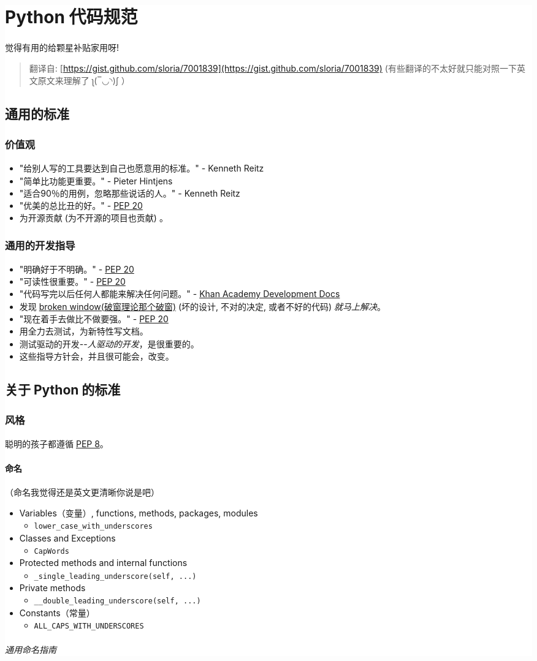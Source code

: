 # Python 代码规范

觉得有用的给颗星补贴家用呀!

> 翻译自: [https://gist.github.com/sloria/7001839](https://gist.github.com/sloria/7001839) (有些翻译的不太好就只能对照一下英文原文来理解了 ʅ(‾◡◝)ʃ ）

## 通用的标准

### 价值观

- "给别人写的工具要达到自己也愿意用的标准。" - Kenneth Reitz
- "简单比功能更重要。" - Pieter Hintjens
- "适合90％的用例，忽略那些说话的人。" - Kenneth Reitz
- "优美的总比丑的好。" - [PEP 20][]
- 为开源贡献 (为不开源的项目也贡献) 。 

### 通用的开发指导

- "明确好于不明确。" - [PEP 20][]
- "可读性很重要。" - [PEP 20][]
- "代码写完以后任何人都能来解决任何问题。" - [Khan Academy Development Docs][]
- 发现 [broken window(破窗理论那个破窗)](http://www.artima.com/intv/fixit2.html) (坏的设计, 不对的决定, 或者不好的代码) *就马上解决*。
- "现在着手去做比不做要强。" - [PEP 20][]
- 用全力去测试，为新特性写文档。
- 测试驱动的开发--*人驱动的开发*，是很重要的。
- 这些指导方针会，并且很可能会，改变。

## 关于 Python 的标准

### 风格

聪明的孩子都遵循 [PEP 8][]。

#### 命名
（命名我觉得还是英文更清晰你说是吧）

- Variables（变量）, functions, methods, packages, modules
    - `lower_case_with_underscores`
- Classes and Exceptions
    - `CapWords`
- Protected methods and internal functions
    - `_single_leading_underscore(self, ...)`
- Private methods
    - `__double_leading_underscore(self, ...)`
- Constants（常量）
    - `ALL_CAPS_WITH_UNDERSCORES`

###### 通用命名指南


[Pythonic Sensibilities]: http://www.nilunder.com/blog/2013/08/03/pythonic-sensibilities/
[Python Best Practice Patterns]: http://youtu.be/GZNUfkVIHAY
[python-guide]: http://docs.python-guide.org/en/latest/
[PEP 20]: http://www.python.org/dev/peps/pep-0020/
[PEP 257]: http://www.python.org/dev/peps/pep-0257/
[PEP 8]: http://www.python.org/dev/peps/pep-0008/
[Khan Academy Development Docs]: https://sites.google.com/a/khanacademy.org/forge/for-developers
[The Pragmatic Programmer]: http://www.amazon.com/The-Pragmatic-Programmer-Journeyman-Master/dp/020161622X/ref=sr_1_1?ie=UTF8&qid=1381886835&sr=8-1&keywords=pragmatic+programmer